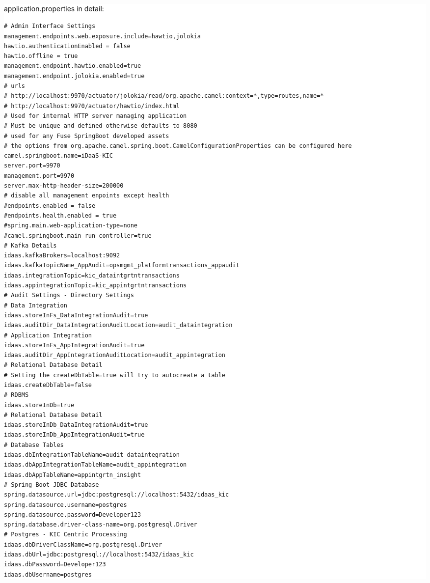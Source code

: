 application.properties in detail:
```
# Admin Interface Settings
management.endpoints.web.exposure.include=hawtio,jolokia
hawtio.authenticationEnabled = false
hawtio.offline = true
management.endpoint.hawtio.enabled=true
management.endpoint.jolokia.enabled=true
# urls
# http://localhost:9970/actuator/jolokia/read/org.apache.camel:context=*,type=routes,name=*
# http://localhost:9970/actuator/hawtio/index.html
# Used for internal HTTP server managing application
# Must be unique and defined otherwise defaults to 8080
# used for any Fuse SpringBoot developed assets
# the options from org.apache.camel.spring.boot.CamelConfigurationProperties can be configured here
camel.springboot.name=iDaaS-KIC
server.port=9970
management.port=9970
server.max-http-header-size=200000
# disable all management enpoints except health
#endpoints.enabled = false
#endpoints.health.enabled = true
#spring.main.web-application-type=none
#camel.springboot.main-run-controller=true
# Kafka Details
idaas.kafkaBrokers=localhost:9092
idaas.kafkaTopicName_AppAudit=opsmgmt_platformtransactions_appaudit
idaas.integrationTopic=kic_dataintgrtntransactions
idaas.appintegrationTopic=kic_appintgrtntransactions
# Audit Settings - Directory Settings
# Data Integration
idaas.storeInFs_DataIntegrationAudit=true
idaas.auditDir_DataIntegrationAuditLocation=audit_dataintegration
# Application Integration
idaas.storeInFs_AppIntegrationAudit=true
idaas.auditDir_AppIntegrationAuditLocation=audit_appintegration
# Relational Database Detail
# Setting the createDbTable=true will try to autocreate a table
idaas.createDbTable=false
# RDBMS
idaas.storeInDb=true
# Relational Database Detail
idaas.storeInDb_DataIntegrationAudit=true
idaas.storeInDb_AppIntegrationAudit=true
# Database Tables
idaas.dbIntegrationTableName=audit_dataintegration
idaas.dbAppIntegrationTableName=audit_appintegration
idaas.dbAppTableName=appintgrtn_insight
# Spring Boot JDBC Database
spring.datasource.url=jdbc:postgresql://localhost:5432/idaas_kic
spring.datasource.username=postgres
spring.datasource.password=Developer123
spring.database.driver-class-name=org.postgresql.Driver
# Postgres - KIC Centric Processing
idaas.dbDriverClassName=org.postgresql.Driver
idaas.dbUrl=jdbc:postgresql://localhost:5432/idaas_kic
idaas.dbPassword=Developer123
idaas.dbUsername=postgres
```
